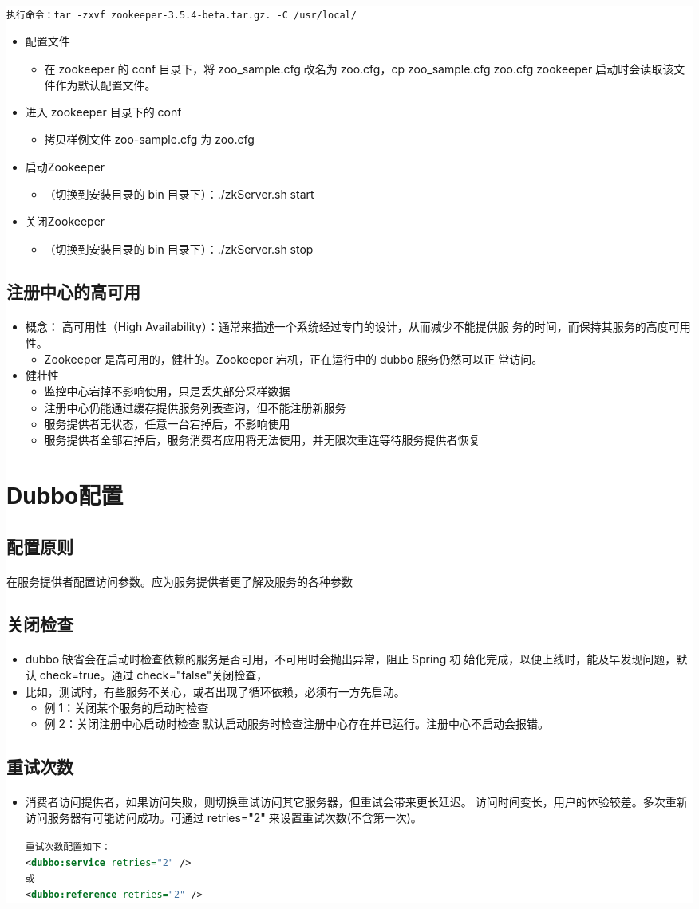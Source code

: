     执行命令：tar -zxvf zookeeper-3.5.4-beta.tar.gz. -C /usr/local/

  - 配置文件

    - 在 zookeeper 的 conf 目录下，将 zoo_sample.cfg 改名为 zoo.cfg，cp zoo_sample.cfg zoo.cfg zookeeper 启动时会读取该文件作为默认配置文件。

  - 进入 zookeeper 目录下的 conf

    - 拷贝样例文件 zoo-sample.cfg 为 zoo.cfg

  - 启动Zookeeper

    - （切换到安装目录的 bin 目录下）：./zkServer.sh start

  - 关闭Zookeeper

    - （切换到安装目录的 bin 目录下）：./zkServer.sh stop



## 注册中心的高可用

- 概念： 高可用性（High Availability）：通常来描述一个系统经过专门的设计，从而减少不能提供服 务的时间，而保持其服务的高度可用性。
  - Zookeeper 是高可用的，健壮的。Zookeeper 宕机，正在运行中的 dubbo 服务仍然可以正 常访问。
- 健壮性
  - 监控中心宕掉不影响使用，只是丢失部分采样数据
  - 注册中心仍能通过缓存提供服务列表查询，但不能注册新服务
  - 服务提供者无状态，任意一台宕掉后，不影响使用
  - 服务提供者全部宕掉后，服务消费者应用将无法使用，并无限次重连等待服务提供者恢复



# Dubbo配置

## 配置原则

在服务提供者配置访问参数。应为服务提供者更了解及服务的各种参数



## 关闭检查

- dubbo 缺省会在启动时检查依赖的服务是否可用，不可用时会抛出异常，阻止 Spring 初 始化完成，以便上线时，能及早发现问题，默认 check=true。通过 check="false"关闭检查， 
- 比如，测试时，有些服务不关心，或者出现了循环依赖，必须有一方先启动。
  - 例 1：关闭某个服务的启动时检查 
  - 例 2：关闭注册中心启动时检查 默认启动服务时检查注册中心存在并已运行。注册中心不启动会报错。



## 重试次数

- 消费者访问提供者，如果访问失败，则切换重试访问其它服务器，但重试会带来更长延迟。 访问时间变长，用户的体验较差。多次重新访问服务器有可能访问成功。可通过 retries="2"  来设置重试次数(不含第一次)。

  ```xml
  重试次数配置如下：
  <dubbo:service retries="2" />
  或
  <dubbo:reference retries="2" />
  ```
